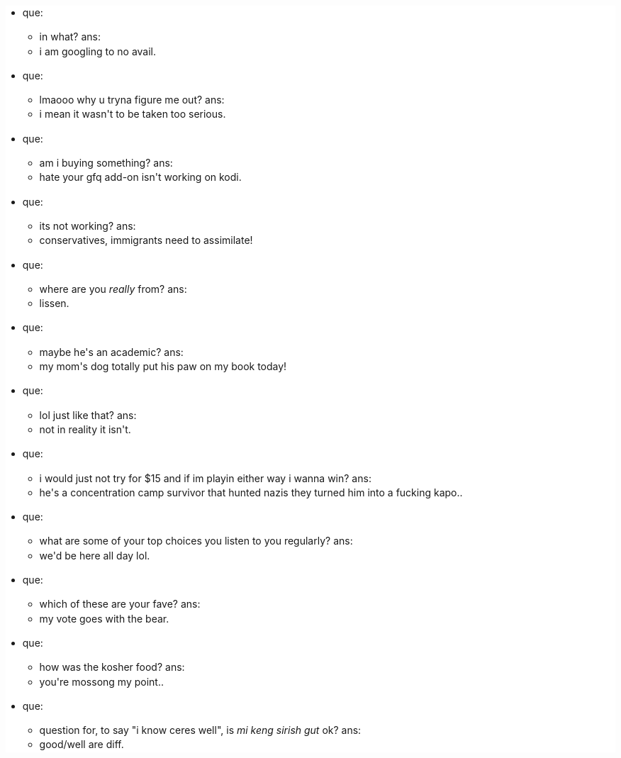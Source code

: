 - que:
  - in what?
  ans:
  - i am googling to no avail.

- que:
  - lmaooo why u tryna figure me out?
  ans:
  - i mean it wasn't to be taken too serious.

- que:
  - am i buying something?
  ans:
  - hate your gfq add-on isn't working on kodi.

- que:
  - its not working?
  ans:
  - conservatives, immigrants need to assimilate!

- que:
  - where are you *really* from?
  ans:
  - lissen.

- que:
  - maybe he's an academic?
  ans:
  - my mom's dog totally put his paw on my book today!

- que:
  - lol just like that?
  ans:
  - not in reality it isn't.

- que:
  - i would just not try for $15 and if im playin either way i wanna win?
  ans:
  - he's a concentration camp survivor that hunted nazis  they turned him into a fucking kapo..

- que:
  - what are some of your top choices you listen to you regularly?
  ans:
  - we'd be here all day lol.

- que:
  - which of these are your fave?
  ans:
  - my vote goes with the bear.

- que:
  - how was the kosher food?
  ans:
  - you're mossong my point..

- que:
  - question for, to say "i know ceres well", is _mi keng sirish gut_ ok?
  ans:
  - good/well are diff.

